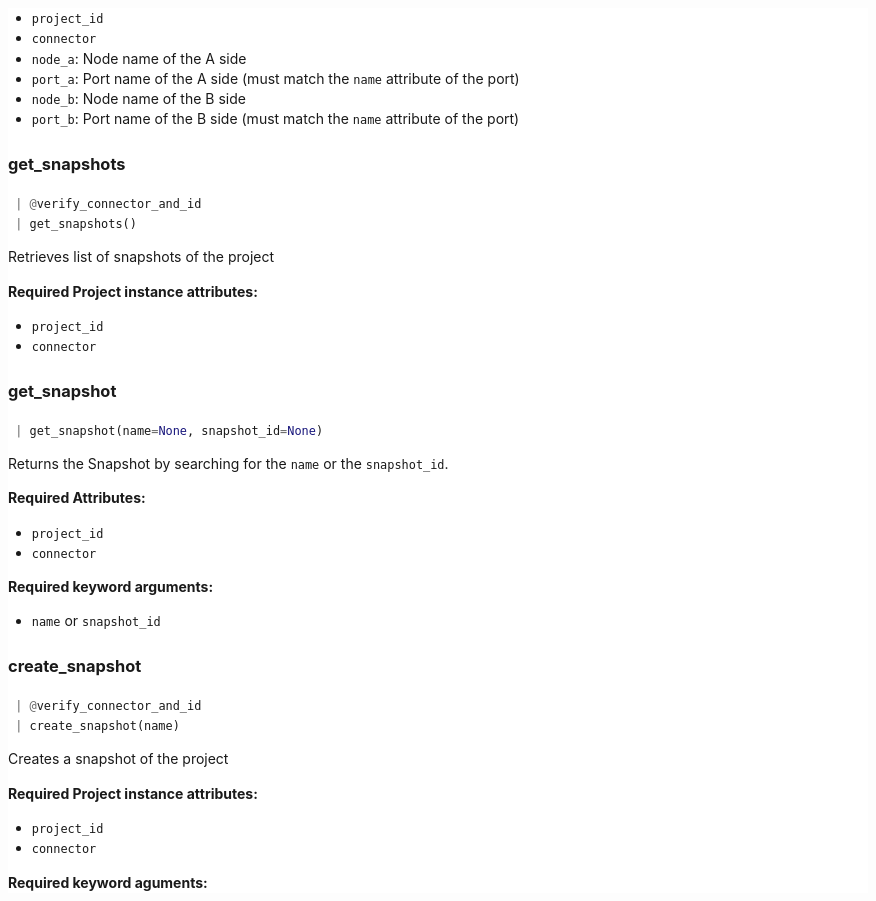 - `project_id`
- `connector`
- `node_a`: Node name of the A side
- `port_a`: Port name of the A side (must match the `name` attribute of the
port)
- `node_b`: Node name of the B side
- `port_b`: Port name of the B side (must match the `name` attribute of the
port)

<a name="gns3fy.Project.get_snapshots"></a>
### get\_snapshots

```python
 | @verify_connector_and_id
 | get_snapshots()
```

Retrieves list of snapshots of the project

**Required Project instance attributes:**

- `project_id`
- `connector`

<a name="gns3fy.Project.get_snapshot"></a>
### get\_snapshot

```python
 | get_snapshot(name=None, snapshot_id=None)
```

Returns the Snapshot by searching for the `name` or the `snapshot_id`.

**Required Attributes:**

- `project_id`
- `connector`

**Required keyword arguments:**
- `name` or `snapshot_id`

<a name="gns3fy.Project.create_snapshot"></a>
### create\_snapshot

```python
 | @verify_connector_and_id
 | create_snapshot(name)
```

Creates a snapshot of the project

**Required Project instance attributes:**

- `project_id`
- `connector`

**Required keyword aguments:**
